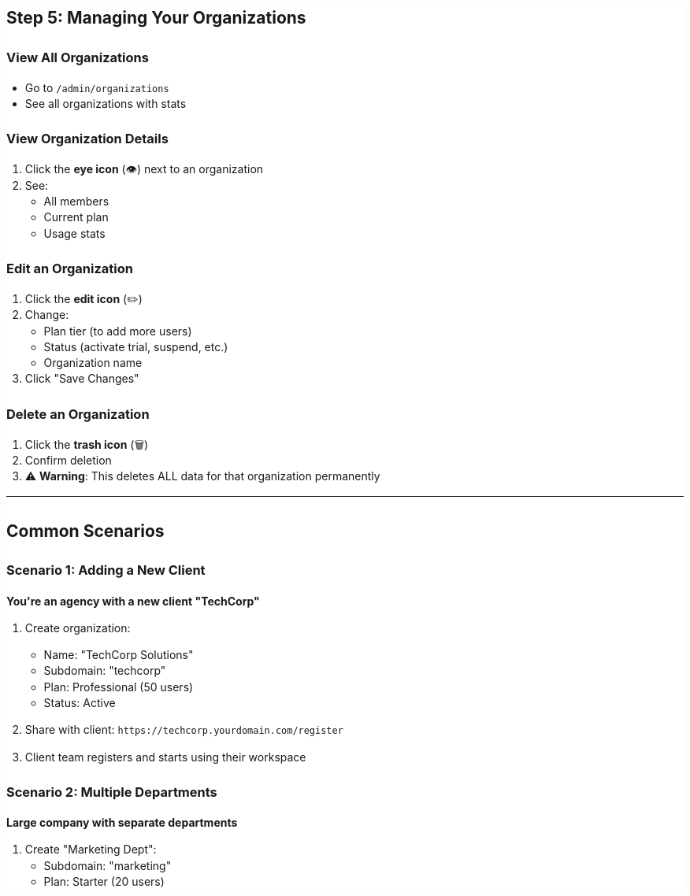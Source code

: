 ## Step 5: Managing Your Organizations

### View All Organizations
- Go to `/admin/organizations`
- See all organizations with stats

### View Organization Details
1. Click the **eye icon** (👁️) next to an organization
2. See:
   - All members
   - Current plan
   - Usage stats

### Edit an Organization
1. Click the **edit icon** (✏️)
2. Change:
   - Plan tier (to add more users)
   - Status (activate trial, suspend, etc.)
   - Organization name
3. Click "Save Changes"

### Delete an Organization
1. Click the **trash icon** (🗑️)
2. Confirm deletion
3. ⚠️ **Warning**: This deletes ALL data for that organization permanently

---

## Common Scenarios

### Scenario 1: Adding a New Client

**You're an agency with a new client "TechCorp"**

1. Create organization:
   - Name: "TechCorp Solutions"
   - Subdomain: "techcorp"
   - Plan: Professional (50 users)
   - Status: Active

2. Share with client: `https://techcorp.yourdomain.com/register`

3. Client team registers and starts using their workspace

### Scenario 2: Multiple Departments

**Large company with separate departments**

1. Create "Marketing Dept":
   - Subdomain: "marketing"
   - Plan: Starter (20 users)
